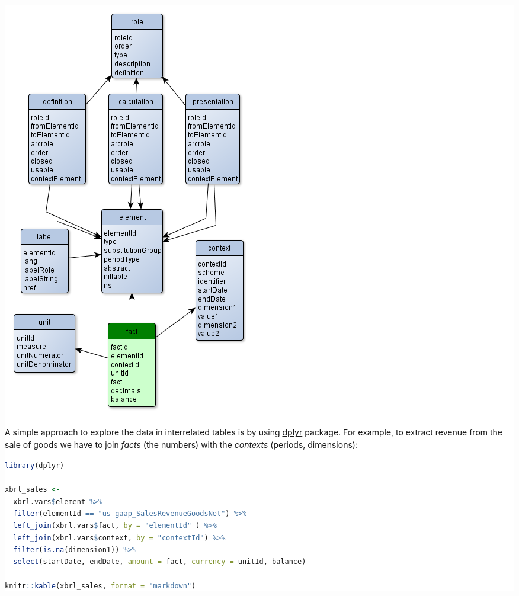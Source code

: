 ![XBRL tables](img/XBRLdiagram.png)

A simple approach to explore the data in interrelated tables is by using [dplyr](http://cran.r-project.org/web/packages/dplyr) package. 
For example, to extract revenue from the sale of goods we have to join *facts* (the numbers) with the 
*contexts* (periods, dimensions):



```r
library(dplyr)

xbrl_sales <-
  xbrl.vars$element %>%
  filter(elementId == "us-gaap_SalesRevenueGoodsNet") %>%
  left_join(xbrl.vars$fact, by = "elementId" ) %>%
  left_join(xbrl.vars$context, by = "contextId") %>%
  filter(is.na(dimension1)) %>%
  select(startDate, endDate, amount = fact, currency = unitId, balance)

knitr::kable(xbrl_sales, format = "markdown")
```
